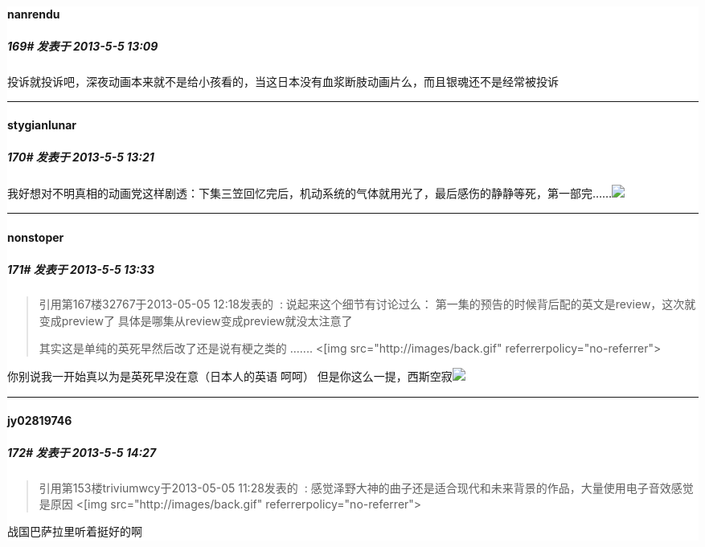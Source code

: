 ####  nanrendu  
##### 169#       发表于 2013-5-5 13:09




投诉就投诉吧，深夜动画本来就不是给小孩看的，当这日本没有血浆断肢动画片么，而且银魂还不是经常被投诉







-----

####  stygianlunar  
##### 170#       发表于 2013-5-5 13:21




我好想对不明真相的动画党这样剧透：下集三笠回忆完后，机动系统的气体就用光了，最后感伤的静静等死，第一部完……<img src="https://static.saraba1st.com/image/smiley/face/86.gif" referrerpolicy="no-referrer">







-----

####  nonstoper  
##### 171#       发表于 2013-5-5 13:33



<blockquote>引用第167楼32767于2013-05-05 12:18发表的  :
说起来这个细节有讨论过么：
第一集的预告的时候背后配的英文是review，这次就变成preview了
具体是哪集从review变成preview就没太注意了

其实这是单纯的英死早然后改了还是说有梗之类的
....... <[img src="http://images/back.gif" referrerpolicy="no-referrer"></blockquote>


你别说我一开始真以为是英死早没在意（日本人的英语 呵呵）
但是你这么一提，西斯空寂<img src="https://static.saraba1st.com/image/smiley/face/50.gif" referrerpolicy="no-referrer">







-----

####  jy02819746  
##### 172#       发表于 2013-5-5 14:27



<blockquote>引用第153楼triviumwcy于2013-05-05 11:28发表的  :
感觉泽野大神的曲子还是适合现代和未来背景的作品，大量使用电子音效感觉是原因 <[img src="http://images/back.gif" referrerpolicy="no-referrer"></blockquote>战国巴萨拉里听着挺好的啊
